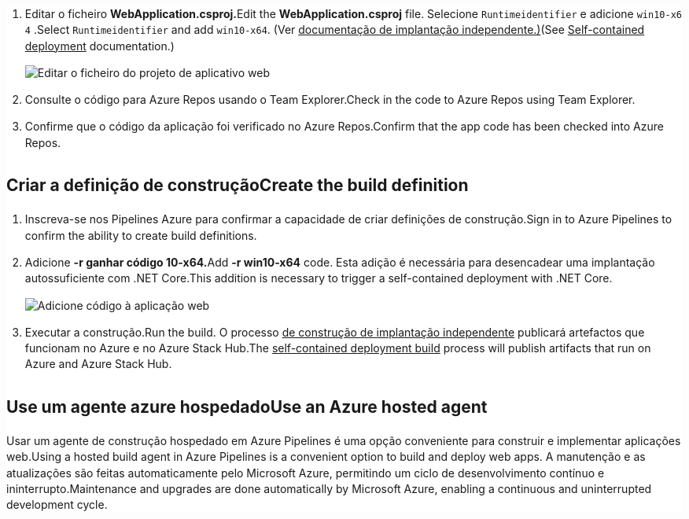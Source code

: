 1. <span data-ttu-id="8eaec-168">Editar o ficheiro **WebApplication.csproj.**</span><span class="sxs-lookup"><span data-stu-id="8eaec-168">Edit the **WebApplication.csproj** file.</span></span> <span data-ttu-id="8eaec-169">Selecione `Runtimeidentifier` e adicione `win10-x64` .</span><span class="sxs-lookup"><span data-stu-id="8eaec-169">Select `Runtimeidentifier` and add `win10-x64`.</span></span> <span data-ttu-id="8eaec-170">(Ver [documentação de implantação independente.)](/dotnet/core/deploying/deploy-with-vs#simpleSelf)</span><span class="sxs-lookup"><span data-stu-id="8eaec-170">(See [Self-contained deployment](/dotnet/core/deploying/deploy-with-vs#simpleSelf) documentation.)</span></span>

    ![Editar o ficheiro do projeto de aplicativo web](media/solution-deployment-guide-cross-cloud-scaling/image3.png)

2. <span data-ttu-id="8eaec-172">Consulte o código para Azure Repos usando o Team Explorer.</span><span class="sxs-lookup"><span data-stu-id="8eaec-172">Check in the code to Azure Repos using Team Explorer.</span></span>

3. <span data-ttu-id="8eaec-173">Confirme que o código da aplicação foi verificado no Azure Repos.</span><span class="sxs-lookup"><span data-stu-id="8eaec-173">Confirm that the app code has been checked into Azure Repos.</span></span>

## <a name="create-the-build-definition"></a><span data-ttu-id="8eaec-174">Criar a definição de construção</span><span class="sxs-lookup"><span data-stu-id="8eaec-174">Create the build definition</span></span>

1. <span data-ttu-id="8eaec-175">Inscreva-se nos Pipelines Azure para confirmar a capacidade de criar definições de construção.</span><span class="sxs-lookup"><span data-stu-id="8eaec-175">Sign in to Azure Pipelines to confirm the ability to create build definitions.</span></span>

2. <span data-ttu-id="8eaec-176">Adicione **-r ganhar código 10-x64.**</span><span class="sxs-lookup"><span data-stu-id="8eaec-176">Add **-r win10-x64** code.</span></span> <span data-ttu-id="8eaec-177">Esta adição é necessária para desencadear uma implantação autossuficiente com .NET Core.</span><span class="sxs-lookup"><span data-stu-id="8eaec-177">This addition is necessary to trigger a self-contained deployment with .NET Core.</span></span>

    ![Adicione código à aplicação web](media/solution-deployment-guide-cross-cloud-scaling/image4.png)

3. <span data-ttu-id="8eaec-179">Executar a construção.</span><span class="sxs-lookup"><span data-stu-id="8eaec-179">Run the build.</span></span> <span data-ttu-id="8eaec-180">O processo [de construção de implantação independente](/dotnet/core/deploying/deploy-with-vs#simpleSelf) publicará artefactos que funcionam no Azure e no Azure Stack Hub.</span><span class="sxs-lookup"><span data-stu-id="8eaec-180">The [self-contained deployment build](/dotnet/core/deploying/deploy-with-vs#simpleSelf) process will publish artifacts that run on Azure and Azure Stack Hub.</span></span>

## <a name="use-an-azure-hosted-agent"></a><span data-ttu-id="8eaec-181">Use um agente azure hospedado</span><span class="sxs-lookup"><span data-stu-id="8eaec-181">Use an Azure hosted agent</span></span>

<span data-ttu-id="8eaec-182">Usar um agente de construção hospedado em Azure Pipelines é uma opção conveniente para construir e implementar aplicações web.</span><span class="sxs-lookup"><span data-stu-id="8eaec-182">Using a hosted build agent in Azure Pipelines is a convenient option to build and deploy web apps.</span></span> <span data-ttu-id="8eaec-183">A manutenção e as atualizações são feitas automaticamente pelo Microsoft Azure, permitindo um ciclo de desenvolvimento contínuo e ininterrupto.</span><span class="sxs-lookup"><span data-stu-id="8eaec-183">Maintenance and upgrades are done automatically by Microsoft Azure, enabling a continuous and uninterrupted development cycle.</span></span>
